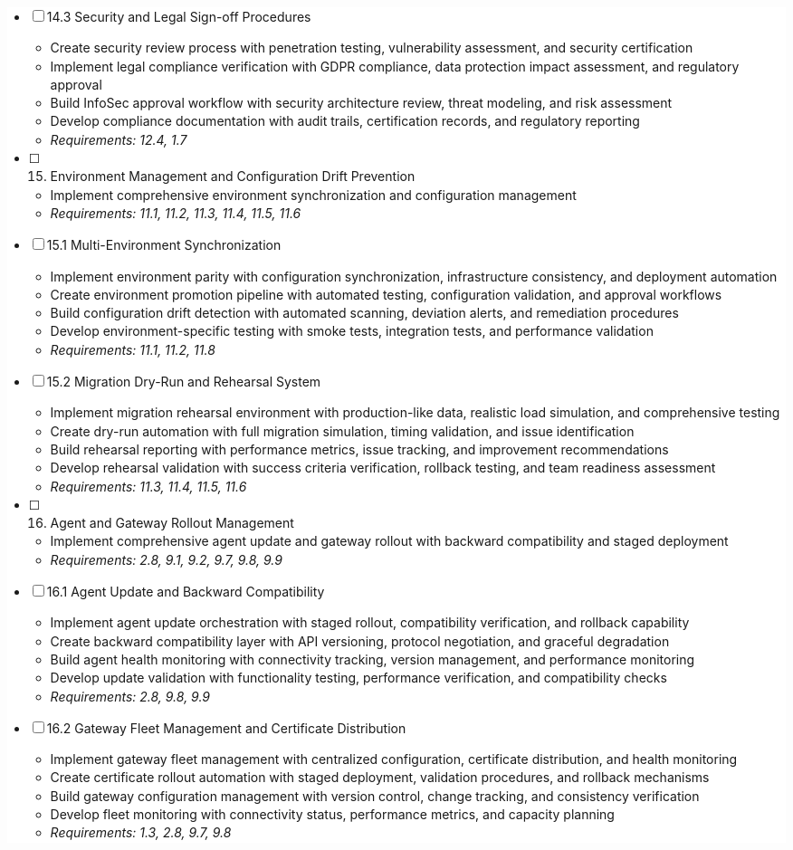 - [ ] 14.3 Security and Legal Sign-off Procedures
  - Create security review process with penetration testing, vulnerability assessment, and security certification
  - Implement legal compliance verification with GDPR compliance, data protection impact assessment, and regulatory approval
  - Build InfoSec approval workflow with security architecture review, threat modeling, and risk assessment
  - Develop compliance documentation with audit trails, certification records, and regulatory reporting
  - _Requirements: 12.4, 1.7_

- [ ] 15. Environment Management and Configuration Drift Prevention
  - Implement comprehensive environment synchronization and configuration management
  - _Requirements: 11.1, 11.2, 11.3, 11.4, 11.5, 11.6_

- [ ] 15.1 Multi-Environment Synchronization
  - Implement environment parity with configuration synchronization, infrastructure consistency, and deployment automation
  - Create environment promotion pipeline with automated testing, configuration validation, and approval workflows
  - Build configuration drift detection with automated scanning, deviation alerts, and remediation procedures
  - Develop environment-specific testing with smoke tests, integration tests, and performance validation
  - _Requirements: 11.1, 11.2, 11.8_

- [ ] 15.2 Migration Dry-Run and Rehearsal System
  - Implement migration rehearsal environment with production-like data, realistic load simulation, and comprehensive testing
  - Create dry-run automation with full migration simulation, timing validation, and issue identification
  - Build rehearsal reporting with performance metrics, issue tracking, and improvement recommendations
  - Develop rehearsal validation with success criteria verification, rollback testing, and team readiness assessment
  - _Requirements: 11.3, 11.4, 11.5, 11.6_

- [ ] 16. Agent and Gateway Rollout Management
  - Implement comprehensive agent update and gateway rollout with backward compatibility and staged deployment
  - _Requirements: 2.8, 9.1, 9.2, 9.7, 9.8, 9.9_

- [ ] 16.1 Agent Update and Backward Compatibility
  - Implement agent update orchestration with staged rollout, compatibility verification, and rollback capability
  - Create backward compatibility layer with API versioning, protocol negotiation, and graceful degradation
  - Build agent health monitoring with connectivity tracking, version management, and performance monitoring
  - Develop update validation with functionality testing, performance verification, and compatibility checks
  - _Requirements: 2.8, 9.8, 9.9_

- [ ] 16.2 Gateway Fleet Management and Certificate Distribution
  - Implement gateway fleet management with centralized configuration, certificate distribution, and health monitoring
  - Create certificate rollout automation with staged deployment, validation procedures, and rollback mechanisms
  - Build gateway configuration management with version control, change tracking, and consistency verification
  - Develop fleet monitoring with connectivity status, performance metrics, and capacity planning
  - _Requirements: 1.3, 2.8, 9.7, 9.8_
